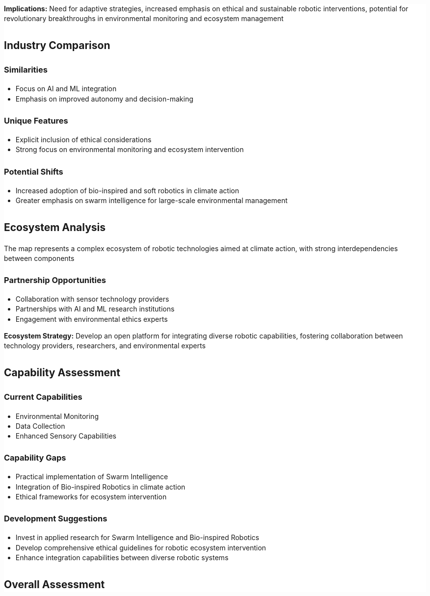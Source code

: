 **Implications:** Need for adaptive strategies, increased emphasis on ethical and sustainable robotic interventions, potential for revolutionary breakthroughs in environmental monitoring and ecosystem management

## Industry Comparison

### Similarities
- Focus on AI and ML integration
- Emphasis on improved autonomy and decision-making

### Unique Features
- Explicit inclusion of ethical considerations
- Strong focus on environmental monitoring and ecosystem intervention

### Potential Shifts
- Increased adoption of bio-inspired and soft robotics in climate action
- Greater emphasis on swarm intelligence for large-scale environmental management

## Ecosystem Analysis

The map represents a complex ecosystem of robotic technologies aimed at climate action, with strong interdependencies between components

### Partnership Opportunities
- Collaboration with sensor technology providers
- Partnerships with AI and ML research institutions
- Engagement with environmental ethics experts

**Ecosystem Strategy:** Develop an open platform for integrating diverse robotic capabilities, fostering collaboration between technology providers, researchers, and environmental experts

## Capability Assessment

### Current Capabilities
- Environmental Monitoring
- Data Collection
- Enhanced Sensory Capabilities

### Capability Gaps
- Practical implementation of Swarm Intelligence
- Integration of Bio-inspired Robotics in climate action
- Ethical frameworks for ecosystem intervention

### Development Suggestions
- Invest in applied research for Swarm Intelligence and Bio-inspired Robotics
- Develop comprehensive ethical guidelines for robotic ecosystem intervention
- Enhance integration capabilities between diverse robotic systems

## Overall Assessment
